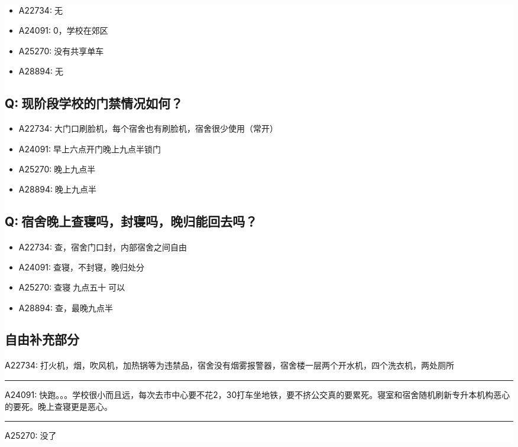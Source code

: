 - A22734: 无

- A24091: 0，学校在郊区

- A25270: 没有共享单车

- A28894: 无

## Q: 现阶段学校的门禁情况如何？

- A22734: 大门口刷脸机，每个宿舍也有刷脸机，宿舍很少使用（常开）

- A24091: 早上六点开门晚上九点半锁门

- A25270: 晚上九点半

- A28894: 晚上九点半

## Q: 宿舍晚上查寝吗，封寝吗，晚归能回去吗？

- A22734: 查，宿舍门口封，内部宿舍之间自由

- A24091: 查寝，不封寝，晚归处分

- A25270: 查寝 九点五十 可以

- A28894: 查，最晚九点半

## 自由补充部分

A22734: 打火机，烟，吹风机，加热锅等为违禁品，宿舍没有烟雾报警器，宿舍楼一层两个开水机，四个洗衣机，两处厕所

***

A24091: 快跑。。。学校很小而且远，每次去市中心要不花2，30打车坐地铁，要不挤公交真的要累死。寝室和宿舍随机刷新专升本机构恶心的要死。晚上查寝更是恶心。

***

A25270: 没了